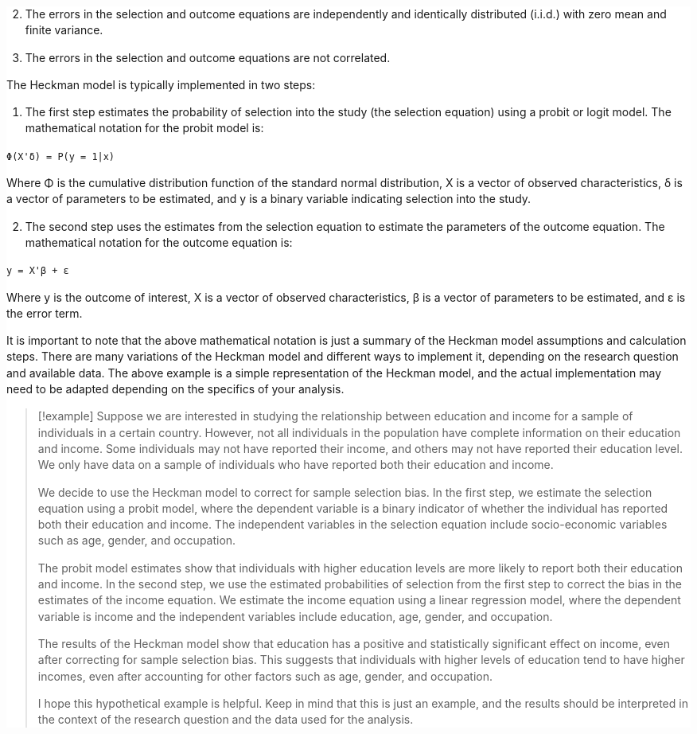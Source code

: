 2.  The errors in the selection and outcome equations are independently and identically distributed (i.i.d.) with zero mean and finite variance.
    
3.  The errors in the selection and outcome equations are not correlated.
    

The Heckman model is typically implemented in two steps:

1.  The first step estimates the probability of selection into the study (the selection equation) using a probit or logit model. The mathematical notation for the probit model is:

```
Φ(X'δ) = P(y = 1|x)
```

Where Φ is the cumulative distribution function of the standard normal distribution, X is a vector of observed characteristics, δ is a vector of parameters to be estimated, and y is a binary variable indicating selection into the study.

2.  The second step uses the estimates from the selection equation to estimate the parameters of the outcome equation. The mathematical notation for the outcome equation is:
```
y = X'β + ε
```

Where y is the outcome of interest, X is a vector of observed characteristics, β is a vector of parameters to be estimated, and ε is the error term.

It is important to note that the above mathematical notation is just a summary of the Heckman model assumptions and calculation steps. There are many variations of the Heckman model and different ways to implement it, depending on the research question and available data. The above example is a simple representation of the Heckman model, and the actual implementation may need to be adapted depending on the specifics of your analysis.


> [!example]
> Suppose we are interested in studying the relationship between education and income for a sample of individuals in a certain country. However, not all individuals in the population have complete information on their education and income. Some individuals may not have reported their income, and others may not have reported their education level. We only have data on a sample of individuals who have reported both their education and income.
> 
> We decide to use the Heckman model to correct for sample selection bias. In the first step, we estimate the selection equation using a probit model, where the dependent variable is a binary indicator of whether the individual has reported both their education and income. The independent variables in the selection equation include socio-economic variables such as age, gender, and occupation.
> 
> The probit model estimates show that individuals with higher education levels are more likely to report both their education and income. In the second step, we use the estimated probabilities of selection from the first step to correct the bias in the estimates of the income equation. We estimate the income equation using a linear regression model, where the dependent variable is income and the independent variables include education, age, gender, and occupation.
> 
> The results of the Heckman model show that education has a positive and statistically significant effect on income, even after correcting for sample selection bias. This suggests that individuals with higher levels of education tend to have higher incomes, even after accounting for other factors such as age, gender, and occupation.
> 
> I hope this hypothetical example is helpful. Keep in mind that this is just an example, and the results should be interpreted in the context of the research question and the data used for the analysis.

